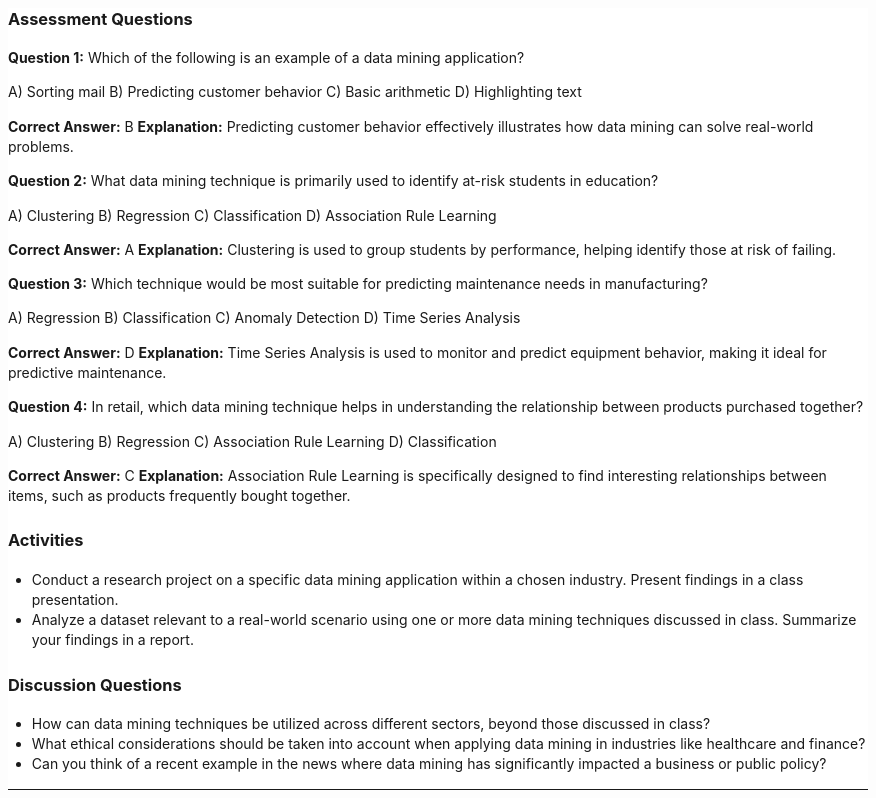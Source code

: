 ### Assessment Questions

**Question 1:** Which of the following is an example of a data mining application?

  A) Sorting mail
  B) Predicting customer behavior
  C) Basic arithmetic
  D) Highlighting text

**Correct Answer:** B
**Explanation:** Predicting customer behavior effectively illustrates how data mining can solve real-world problems.

**Question 2:** What data mining technique is primarily used to identify at-risk students in education?

  A) Clustering
  B) Regression
  C) Classification
  D) Association Rule Learning

**Correct Answer:** A
**Explanation:** Clustering is used to group students by performance, helping identify those at risk of failing.

**Question 3:** Which technique would be most suitable for predicting maintenance needs in manufacturing?

  A) Regression
  B) Classification
  C) Anomaly Detection
  D) Time Series Analysis

**Correct Answer:** D
**Explanation:** Time Series Analysis is used to monitor and predict equipment behavior, making it ideal for predictive maintenance.

**Question 4:** In retail, which data mining technique helps in understanding the relationship between products purchased together?

  A) Clustering
  B) Regression
  C) Association Rule Learning
  D) Classification

**Correct Answer:** C
**Explanation:** Association Rule Learning is specifically designed to find interesting relationships between items, such as products frequently bought together.

### Activities
- Conduct a research project on a specific data mining application within a chosen industry. Present findings in a class presentation.
- Analyze a dataset relevant to a real-world scenario using one or more data mining techniques discussed in class. Summarize your findings in a report.

### Discussion Questions
- How can data mining techniques be utilized across different sectors, beyond those discussed in class?
- What ethical considerations should be taken into account when applying data mining in industries like healthcare and finance?
- Can you think of a recent example in the news where data mining has significantly impacted a business or public policy?

---